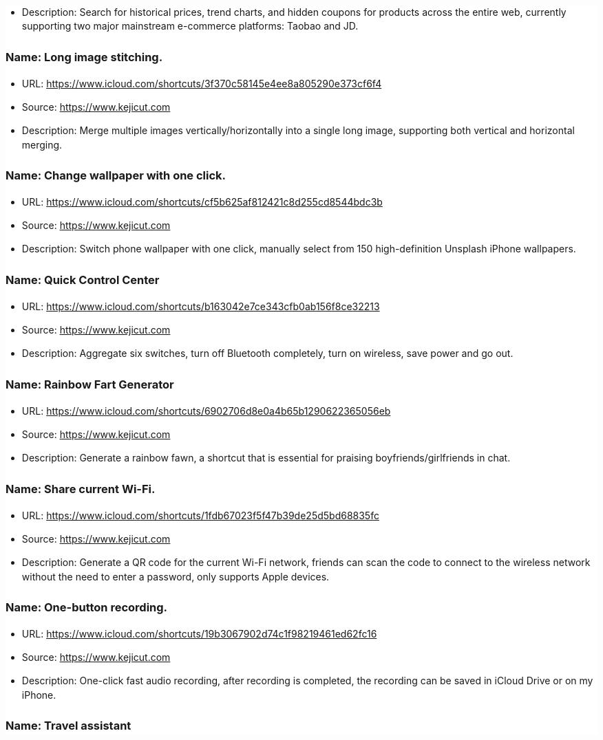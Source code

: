 - Description: Search for historical prices, trend charts, and hidden coupons for products across the entire web, currently supporting two major mainstream e-commerce platforms: Taobao and JD.

### Name: Long image stitching.

- URL: https://www.icloud.com/shortcuts/3f370c58145e4ee8a805290e373cf6f4

- Source: https://www.kejicut.com

- Description: Merge multiple images vertically/horizontally into a single long image, supporting both vertical and horizontal merging.

### Name: Change wallpaper with one click.

- URL: https://www.icloud.com/shortcuts/cf5b625af812421c8d255cd8544bdc3b

- Source: https://www.kejicut.com

- Description: Switch phone wallpaper with one click, manually select from 150 high-definition Unsplash iPhone wallpapers.

### Name: Quick Control Center

- URL: https://www.icloud.com/shortcuts/b163042e7ce343cfb0ab156f8ce32213

- Source: https://www.kejicut.com

- Description: Aggregate six switches, turn off Bluetooth completely, turn on wireless, save power and go out.

### Name: Rainbow Fart Generator

- URL: https://www.icloud.com/shortcuts/6902706d8e0a4b65b1290622365056eb

- Source: https://www.kejicut.com

- Description: Generate a rainbow fawn, a shortcut that is essential for praising boyfriends/girlfriends in chat.

### Name: Share current Wi-Fi.

- URL: https://www.icloud.com/shortcuts/1fdb67023f5f47b39de25d5bd68835fc

- Source: https://www.kejicut.com

- Description: Generate a QR code for the current Wi-Fi network, friends can scan the code to connect to the wireless network without the need to enter a password, only supports Apple devices.

### Name: One-button recording.

- URL: https://www.icloud.com/shortcuts/19b3067902d74c1f98219461ed62fc16

- Source: https://www.kejicut.com

- Description: One-click fast audio recording, after recording is completed, the recording can be saved in iCloud Drive or on my iPhone.

### Name: Travel assistant
